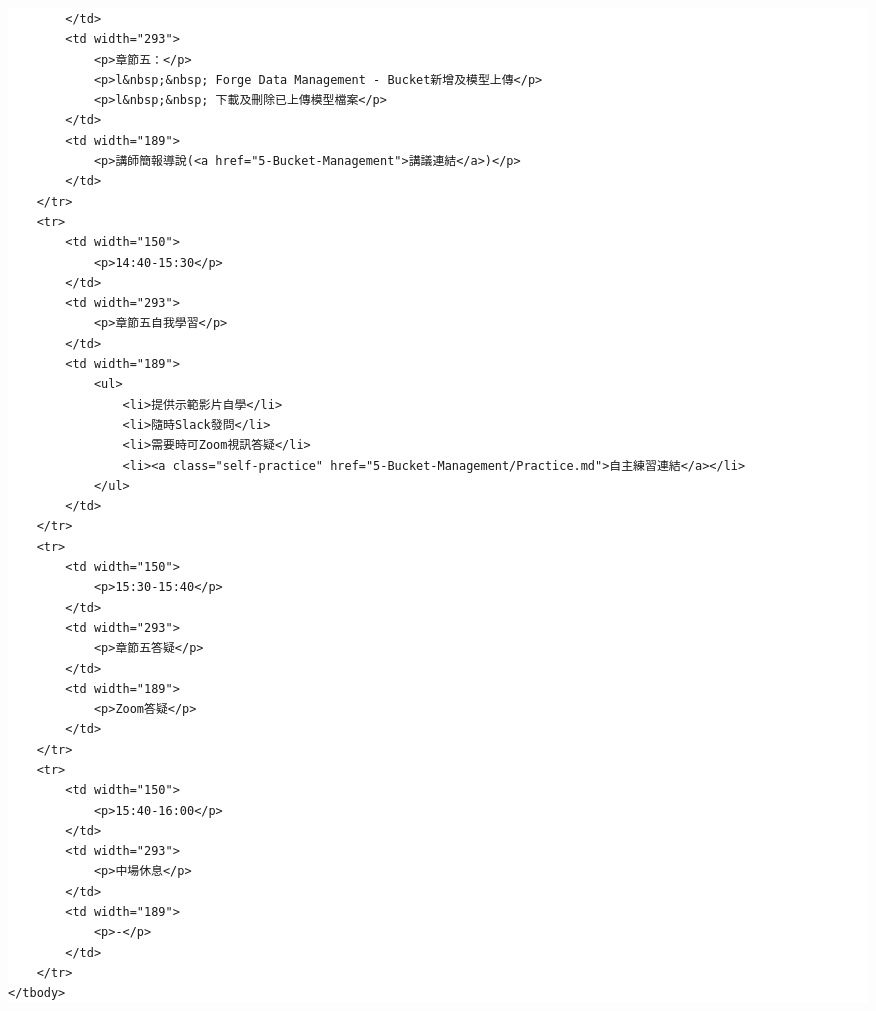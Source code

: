 			</td>
			<td width="293">
				<p>章節五：</p>
				<p>l&nbsp;&nbsp; Forge Data Management - Bucket新增及模型上傳</p>
				<p>l&nbsp;&nbsp; 下載及刪除已上傳模型檔案</p>
			</td>
			<td width="189">
				<p>講師簡報導說(<a href="5-Bucket-Management">講議連結</a>)</p>
			</td>
		</tr>
		<tr>
			<td width="150">
				<p>14:40-15:30</p>
			</td>
			<td width="293">
				<p>章節五自我學習</p>
			</td>
			<td width="189">
				<ul>
					<li>提供示範影片自學</li>
					<li>隨時Slack發問</li>
					<li>需要時可Zoom視訊答疑</li>
					<li><a class="self-practice" href="5-Bucket-Management/Practice.md">自主練習連結</a></li>
				</ul>
			</td>
		</tr>
		<tr>
			<td width="150">
				<p>15:30-15:40</p>
			</td>
			<td width="293">
				<p>章節五答疑</p>
			</td>
			<td width="189">
				<p>Zoom答疑</p>
			</td>
		</tr>
		<tr>
			<td width="150">
				<p>15:40-16:00</p>
			</td>
			<td width="293">
				<p>中場休息</p>
			</td>
			<td width="189">
				<p>-</p>
			</td>
		</tr>
	</tbody>
</table>
